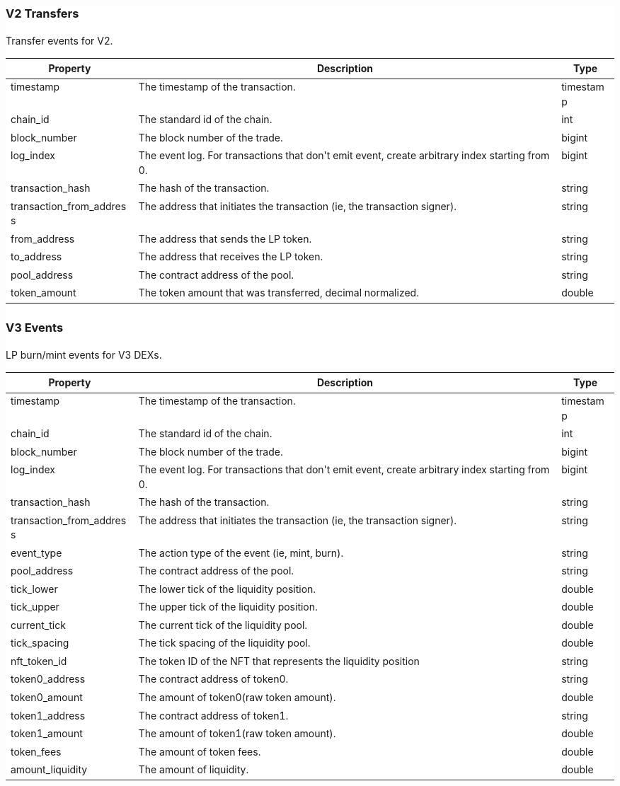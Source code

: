 ### V2 Transfers

Transfer events for V2.

| Property                | Description                                               | Type   |
|-------------------------|-----------------------------------------------------------|--------|
| timestamp                | The timestamp of the transaction.                         | timestamp |
| chain_id                 | The standard id of the chain.                             | int |
| block_number             | The block number of the trade.                            | bigint |
| log_index                | The event log. For transactions that don't emit event, create arbitrary index starting from 0. | bigint |
| transaction_hash         | The hash of the transaction.                              | string |
| transaction_from_address | The address that initiates the transaction (ie, the transaction signer). | string |
| from_address             | The address that sends the LP token.                      | string |
| to_address               | The address that receives the LP token.                   | string |
| pool_address             | The contract address of the pool.                         | string |
| token_amount             | The token amount that was transferred, decimal normalized. | double |

### V3 Events

LP burn/mint events for V3 DEXs.

| Property                | Description                                               | Type   |
|-------------------------|-----------------------------------------------------------|--------|
| timestamp                | The timestamp of the transaction.                         | timestamp |
| chain_id                 | The standard id of the chain.                             | int |
| block_number             | The block number of the trade.                            | bigint |
| log_index                | The event log. For transactions that don't emit event, create arbitrary index starting from 0. | bigint |
| transaction_hash         | The hash of the transaction.                              | string |
| transaction_from_address | The address that initiates the transaction (ie, the transaction signer). | string |
| event_type               | The action type of the event (ie, mint, burn).            | string |
| pool_address             | The contract address of the pool.                         | string |
| tick_lower               | The lower tick of the liquidity position.                 | double |
| tick_upper               | The upper tick of the liquidity position.                 | double |
| current_tick             | The current tick of the liquidity pool.                   | double |
| tick_spacing             | The tick spacing of the liquidity pool.                   | double |
| nft_token_id             | The token ID of the NFT that represents the liquidity position | string |
| token0_address           | The contract address of token0.                           | string |
| token0_amount            | The amount of token0(raw token amount).                   | double |
| token1_address           | The contract address of token1.                           | string |
| token1_amount            | The amount of token1(raw token amount).                   | double |
| token_fees               | The amount of token fees.                                 | double |
| amount_liquidity         | The amount of liquidity.                                  | double |
